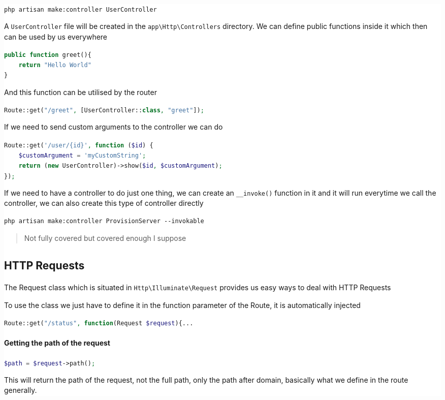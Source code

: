 
```shell
php artisan make:controller UserController
```

A `UserController` file will be created in the `app\Http\Controllers` directory. We can define public functions inside it which then can be used by us everywhere

```php
public function greet(){
    return "Hello World"
}
```

And this function can be utilised by the router 

```php
Route::get("/greet", [UserController::class, "greet"]);
```

If we need to send custom arguments to the controller we can do

```php
Route::get('/user/{id}', function ($id) {
    $customArgument = 'myCustomString';
    return (new UserController)->show($id, $customArgument);
});
```

If we need to have a controller to do just one thing, we can create an `__invoke()` function in it and it will run everytime we call the controller, we can also create this type of controller directly 

```shell
php artisan make:controller ProvisionServer --invokable
```

> Not fully covered but covered enough I suppose


## HTTP Requests

The Request class which is situated in `Http\Illuminate\Request` provides us easy ways to deal with HTTP Requests

To use the class we just have to define it in the function parameter of the Route, it is automatically injected

```php
Route::get("/status", function(Request $request){...
```

#### Getting the path of the request

```php
$path = $request->path();
```

This will return the path of the request, not the full path, only the path after domain, basically what we define in the route generally.

